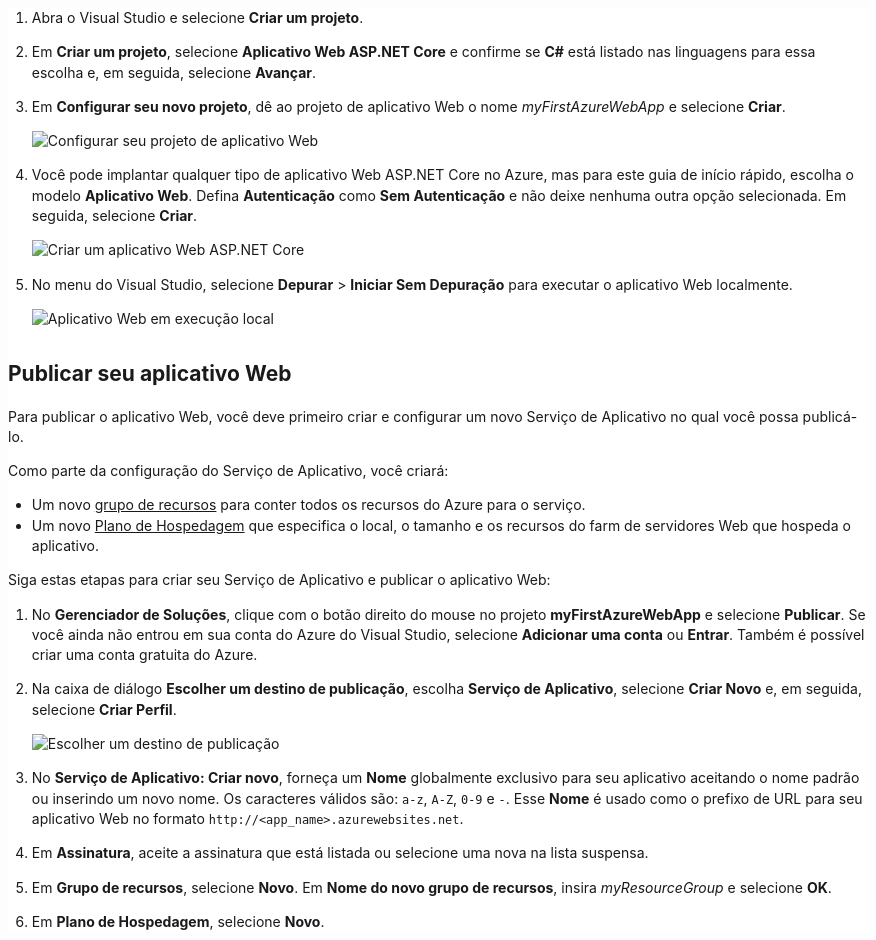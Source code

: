 1. Abra o Visual Studio e selecione **Criar um projeto**.

1. Em **Criar um projeto**, selecione **Aplicativo Web ASP.NET Core** e confirme se **C#** está listado nas linguagens para essa escolha e, em seguida, selecione **Avançar**.

1. Em **Configurar seu novo projeto**, dê ao projeto de aplicativo Web o nome *myFirstAzureWebApp* e selecione **Criar**.

   ![Configurar seu projeto de aplicativo Web](./media/quickstart-dotnetcore/configure-web-app-project.png)

1. Você pode implantar qualquer tipo de aplicativo Web ASP.NET Core no Azure, mas para este guia de início rápido, escolha o modelo **Aplicativo Web**. Defina **Autenticação** como **Sem Autenticação** e não deixe nenhuma outra opção selecionada. Em seguida, selecione **Criar**.

   ![Criar um aplicativo Web ASP.NET Core](./media/quickstart-dotnetcore/create-aspnet-core-web-app.png) 
   
1. No menu do Visual Studio, selecione **Depurar** > **Iniciar Sem Depuração** para executar o aplicativo Web localmente.

   ![Aplicativo Web em execução local](./media/quickstart-dotnetcore/web-app-running-locally.png)

## <a name="publish-your-web-app"></a>Publicar seu aplicativo Web

Para publicar o aplicativo Web, você deve primeiro criar e configurar um novo Serviço de Aplicativo no qual você possa publicá-lo. 

Como parte da configuração do Serviço de Aplicativo, você criará:

- Um novo [grupo de recursos](../azure-resource-manager/management/overview.md#terminology) para conter todos os recursos do Azure para o serviço.
- Um novo [Plano de Hospedagem](./overview-hosting-plans.md) que especifica o local, o tamanho e os recursos do farm de servidores Web que hospeda o aplicativo.

Siga estas etapas para criar seu Serviço de Aplicativo e publicar o aplicativo Web:

1. No **Gerenciador de Soluções**, clique com o botão direito do mouse no projeto **myFirstAzureWebApp** e selecione **Publicar**. Se você ainda não entrou em sua conta do Azure do Visual Studio, selecione **Adicionar uma conta** ou **Entrar**. Também é possível criar uma conta gratuita do Azure.

1. Na caixa de diálogo **Escolher um destino de publicação**, escolha **Serviço de Aplicativo**, selecione **Criar Novo** e, em seguida, selecione **Criar Perfil**.

   ![Escolher um destino de publicação](./media/quickstart-dotnetcore/pick-publish-target-vs2019.png)

1. No **Serviço de Aplicativo: Criar novo**, forneça um **Nome** globalmente exclusivo para seu aplicativo aceitando o nome padrão ou inserindo um novo nome. Os caracteres válidos são: `a-z`, `A-Z`, `0-9` e `-`. Esse **Nome** é usado como o prefixo de URL para seu aplicativo Web no formato `http://<app_name>.azurewebsites.net`.

1. Em **Assinatura**, aceite a assinatura que está listada ou selecione uma nova na lista suspensa.

1. Em **Grupo de recursos**, selecione **Novo**. Em **Nome do novo grupo de recursos**, insira *myResourceGroup* e selecione **OK**. 

1. Em **Plano de Hospedagem**, selecione **Novo**. 
